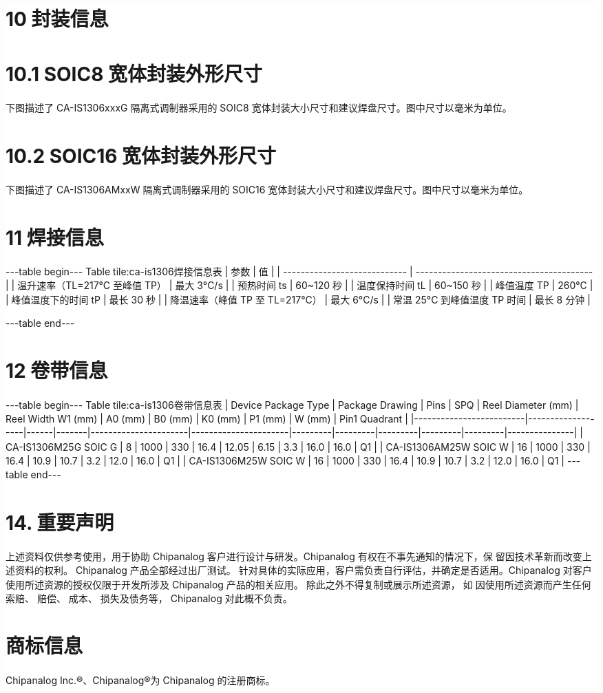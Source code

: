 
# 10 封装信息
# 10.1 SOIC8 宽体封装外形尺寸
下图描述了 CA-IS1306xxxG 隔离式调制器采用的 SOIC8 宽体封装大小尺寸和建议焊盘尺寸。图中尺寸以毫米为单位。
# 10.2 SOIC16 宽体封装外形尺寸
下图描述了 CA-IS1306AMxxW 隔离式调制器采用的 SOIC16 宽体封装大小尺寸和建议焊盘尺寸。图中尺寸以毫米为单位。



# 11 焊接信息
---table begin---
Table tile:ca-is1306焊接信息表
| 参数                         | 值                                       |
| ---------------------------- | ---------------------------------------- |
| 温升速率（TL=217°C 至峰值 TP） | 最大 3°C/s                              |
| 预热时间 ts                 | 60~120 秒                                |
| 温度保持时间 tL             | 60~150 秒                                |
| 峰值温度 TP                 | 260°C                                   |
| 峰值温度下的时间 tP         | 最长 30 秒                              |
| 降温速率（峰值 TP 至 TL=217°C） | 最大 6°C/s                              |
| 常温 25°C 到峰值温度 TP 时间 | 最长 8 分钟                              |

---table end---



# 12 卷带信息
---table begin---
Table tile:ca-is1306卷带信息表
| Device Package Type     | Package Drawing  | Pins | SPQ   | Reel Diameter (mm) | Reel Width W1 (mm) | A0 (mm) | B0 (mm) | K0 (mm) | P1 (mm) | W (mm) | Pin1 Quadrant |
|-------------------------|-------------------|------|-------|----------------------|----------------------|---------|---------|---------|---------|---------|---------------|
| CA-IS1306M25G SOIC G   | 8                 | 1000 | 330   | 16.4                 | 12.05                | 6.15    | 3.3     | 16.0    | 16.0    | Q1      |
| CA-IS1306AM25W SOIC W  | 16                | 1000 | 330   | 16.4                 | 10.9                 | 10.7    | 3.2     | 12.0    | 16.0    | Q1      |
| CA-IS1306M25W SOIC W   | 16                | 1000 | 330   | 16.4                 | 10.9                 | 10.7    | 3.2     | 12.0    | 16.0    | Q1      |
---table end---



# 14. 重要声明
上述资料仅供参考使用，用于协助 Chipanalog 客户进行设计与研发。Chipanalog 有权在不事先通知的情况下，保
留因技术革新而改变上述资料的权利。
Chipanalog 产品全部经过出厂测试。 针对具体的实际应用，客户需负责自行评估，并确定是否适用。Chipanalog
对客户使用所述资源的授权仅限于开发所涉及 Chipanalog 产品的相关应用。 除此之外不得复制或展示所述资源， 如
因使用所述资源而产生任何索赔、 赔偿、 成本、 损失及债务等， Chipanalog 对此概不负责。

# 商标信息
Chipanalog Inc.®、Chipanalog®为 Chipanalog 的注册商标。
